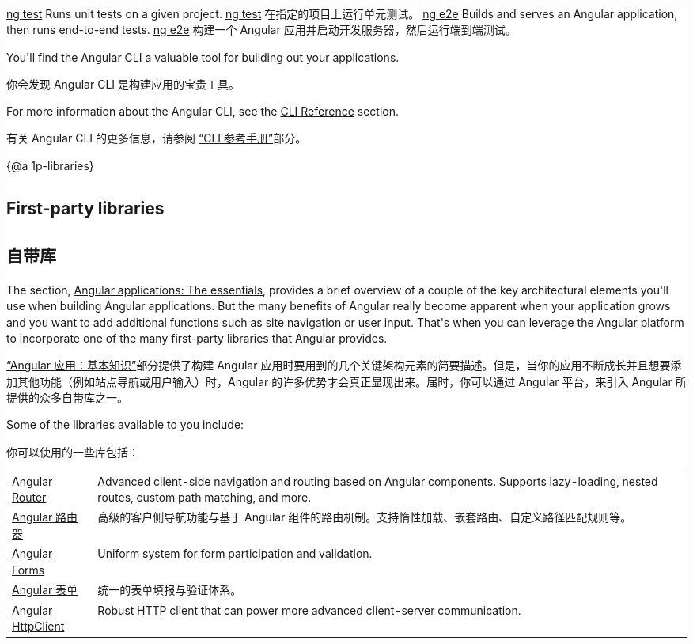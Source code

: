 <td><a href="cli/test">ng test</a></td>
<td>Runs unit tests on a given project.</td>
</tr>
<tr>
<td><a href="cli/test">ng test</a></td>
<td>在指定的项目上运行单元测试。</td>
</tr>
<tr>
<td><a href="cli/e2e">ng e2e</a></td>
<td>Builds and serves an Angular application, then runs end-to-end tests.</td>
</tr>
<tr>
<td><a href="cli/e2e">ng e2e</a></td>
<td>构建一个 Angular 应用并启动开发服务器，然后运行端到端测试。</td>
</tr>
</table>

You'll find the Angular CLI a valuable tool for building out your applications.

你会发现 Angular CLI 是构建应用的宝贵工具。

For more information about the Angular CLI, see the [CLI Reference](/cli) section.

有关 Angular CLI 的更多信息，请参阅 [“CLI 参考手册”](/cli)部分。

{@a 1p-libraries}

## First-party libraries

## 自带库

The section, [Angular applications: The essentials](#essentials), provides a brief overview of a couple of the key architectural elements you'll use when building Angular applications. But the many benefits of Angular really become apparent when your application grows and you want to add additional functions such as site navigation or user input. That's when you can leverage the Angular platform to incorporate one of the many first-party libraries that Angular provides.

[“Angular 应用：基本知识”](#essentials)部分提供了构建 Angular 应用时要用到的几个关键架构元素的简要描述。但是，当你的应用不断成长并且想要添加其他功能（例如站点导航或用户输入）时，Angular 的许多优势才会真正显现出来。届时，你可以通过 Angular 平台，来引入 Angular 所提供的众多自带库之一。

Some of the libraries available to you include:

你可以使用的一些库包括：

<table>
<tr>
<td><a href="guide/router">Angular Router</a></td>
<td>Advanced client-side navigation and routing based on Angular components. Supports lazy-loading, nested routes, custom path matching, and more.</td>
</tr>
<tr>
<td><a href="guide/router">Angular 路由器</a></td>
<td>高级的客户侧导航功能与基于 Angular 组件的路由机制。支持惰性加载、嵌套路由、自定义路径匹配规则等。</td>
</tr>
<tr>
<td><a href="guide/forms-overview">Angular Forms</a></td>
<td>Uniform system for form participation and validation.</td>
</tr>
<tr>
<td><a href="guide/forms-overview">Angular 表单</a></td>
<td>统一的表单填报与验证体系。</td>
</tr>
<tr>
<td><a href="guide/http">Angular HttpClient</a></td>
<td>Robust HTTP client that can power more advanced client-server communication.</td>
</tr>
<tr>
